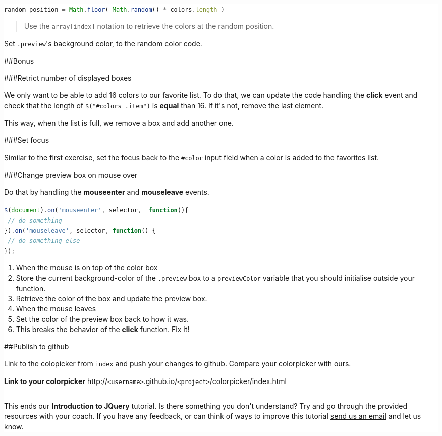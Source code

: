 ```javascript
random_position = Math.floor( Math.random() * colors.length )
```

> Use the `array[index]` notation to retrieve the colors at the random position.

Set `.preview`'s background color, to the random color code.

##Bonus

###Retrict number of displayed boxes

We only want to be able to add 16 colors to our favorite list. To do that, we can update the code handling the **click** event and check that the length of `$("#colors .item")` is **equal** than 16. If it's not, remove the last element.

This way, when the list is full, we remove a box and add another one.

###Set focus

Similar to the first exercise, set the focus back to the `#color` input field when a color is added to the favorites list.

###Change preview box on mouse over

Do that by handling the **mouseenter** and **mouseleave** events.

```javascript
$(document).on('mouseenter', selector,  function(){
 // do something
}).on('mouseleave', selector, function() {
 // do something else
});
```

1. When the mouse is on top of the color box
  1. Store the current background-color of the `.preview` box to a `previewColor` variable that you should initialise outside your function.
  2. Retrieve the color of the box and update the preview box.
2. When the mouse leaves
  1. Set the color of the preview box back to how it was.
3. This breaks the behavior of the **click** function. Fix it!

##Publish to github

Link to the colopicker from `index` and push your changes to github.
Compare your colorpicker with [ours](../../examples/colorpicker/index.html).

**Link to your colorpicker** http://`<username>`.github.io/`<project>`/colorpicker/index.html


---
This ends our **Introduction to JQuery** tutorial. Is there something you don't understand? Try and go through the provided resources with your coach. If you have any feedback, or can think of ways to improve this tutorial [send us an email](mailto:feedback@codebar.io) and let us know.
